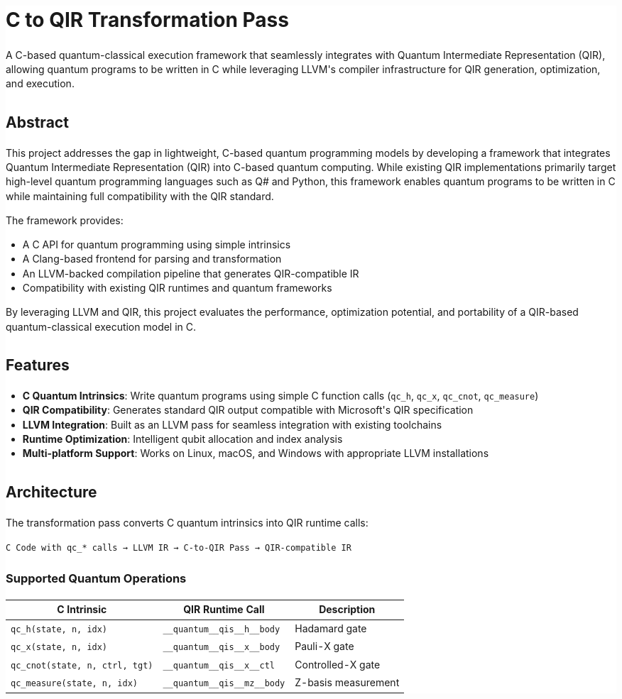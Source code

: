 # C to QIR Transformation Pass

A C-based quantum-classical execution framework that seamlessly integrates with Quantum Intermediate Representation (QIR), allowing quantum programs to be written in C while leveraging LLVM's compiler infrastructure for QIR generation, optimization, and execution.

## Abstract

This project addresses the gap in lightweight, C-based quantum programming models by developing a framework that integrates Quantum Intermediate Representation (QIR) into C-based quantum computing. While existing QIR implementations primarily target high-level quantum programming languages such as Q# and Python, this framework enables quantum programs to be written in C while maintaining full compatibility with the QIR standard.

The framework provides:
- A C API for quantum programming using simple intrinsics
- A Clang-based frontend for parsing and transformation
- An LLVM-backed compilation pipeline that generates QIR-compatible IR
- Compatibility with existing QIR runtimes and quantum frameworks

By leveraging LLVM and QIR, this project evaluates the performance, optimization potential, and portability of a QIR-based quantum-classical execution model in C.

## Features

- **C Quantum Intrinsics**: Write quantum programs using simple C function calls (`qc_h`, `qc_x`, `qc_cnot`, `qc_measure`)
- **QIR Compatibility**: Generates standard QIR output compatible with Microsoft's QIR specification
- **LLVM Integration**: Built as an LLVM pass for seamless integration with existing toolchains
- **Runtime Optimization**: Intelligent qubit allocation and index analysis
- **Multi-platform Support**: Works on Linux, macOS, and Windows with appropriate LLVM installations

## Architecture

The transformation pass converts C quantum intrinsics into QIR runtime calls:

```
C Code with qc_* calls → LLVM IR → C-to-QIR Pass → QIR-compatible IR
```

### Supported Quantum Operations

| C Intrinsic | QIR Runtime Call | Description |
|-------------|------------------|-------------|
| `qc_h(state, n, idx)` | `__quantum__qis__h__body` | Hadamard gate |
| `qc_x(state, n, idx)` | `__quantum__qis__x__body` | Pauli-X gate |
| `qc_cnot(state, n, ctrl, tgt)` | `__quantum__qis__x__ctl` | Controlled-X gate |
| `qc_measure(state, n, idx)` | `__quantum__qis__mz__body` | Z-basis measurement |
